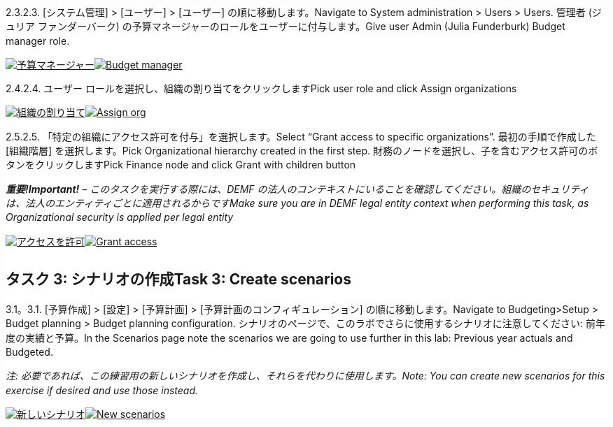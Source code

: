 <span data-ttu-id="c72ba-165">2.3.</span><span class="sxs-lookup"><span data-stu-id="c72ba-165">2.3.</span></span> <span data-ttu-id="c72ba-166">[システム管理] &gt; [ユーザー] &gt; [ユーザー] の順に移動します。</span><span class="sxs-lookup"><span data-stu-id="c72ba-166">Navigate to System administration &gt; Users &gt; Users.</span></span> <span data-ttu-id="c72ba-167">管理者 (ジュリア ファンダーバーク) の予算マネージャーのロールをユーザーに付与します。</span><span class="sxs-lookup"><span data-stu-id="c72ba-167">Give user Admin (Julia Funderburk) Budget manager role.</span></span> 

<span data-ttu-id="c72ba-168">[![予算マネージャー](./media/screenshot12.png)](./media/screenshot12.png)</span><span class="sxs-lookup"><span data-stu-id="c72ba-168">[![Budget manager](./media/screenshot12.png)](./media/screenshot12.png)</span></span> 

<span data-ttu-id="c72ba-169">2.4.</span><span class="sxs-lookup"><span data-stu-id="c72ba-169">2.4.</span></span> <span data-ttu-id="c72ba-170">ユーザー ロールを選択し、組織の割り当てをクリックします</span><span class="sxs-lookup"><span data-stu-id="c72ba-170">Pick user role and click Assign organizations</span></span> 

<span data-ttu-id="c72ba-171">[![組織の割り当て](./media/screenshot13.png)](./media/screenshot13.png)</span><span class="sxs-lookup"><span data-stu-id="c72ba-171">[![Assign org](./media/screenshot13.png)](./media/screenshot13.png)</span></span>

<span data-ttu-id="c72ba-172">2.5.</span><span class="sxs-lookup"><span data-stu-id="c72ba-172">2.5.</span></span> <span data-ttu-id="c72ba-173">「特定の組織にアクセス許可を付与」を選択します。</span><span class="sxs-lookup"><span data-stu-id="c72ba-173">Select “Grant access to specific organizations”.</span></span> <span data-ttu-id="c72ba-174">最初の手順で作成した [組織階層] を選択します。</span><span class="sxs-lookup"><span data-stu-id="c72ba-174">Pick Organizational hierarchy created in the first step.</span></span> <span data-ttu-id="c72ba-175">財務のノードを選択し、子を含むアクセス許可のボタンをクリックします</span><span class="sxs-lookup"><span data-stu-id="c72ba-175">Pick Finance node and click Grant with children button</span></span> 

<span data-ttu-id="c72ba-176">***重要!***</span><span class="sxs-lookup"><span data-stu-id="c72ba-176">***Important!***</span></span> <span data-ttu-id="c72ba-177">*– このタスクを実行する際には、DEMF の法人のコンテキストにいることを確認してください。組織のセキュリティは、法人のエンティティごとに適用されるからです*</span><span class="sxs-lookup"><span data-stu-id="c72ba-177">*Make sure you are in DEMF legal entity context when performing this task, as Organizational security is applied per legal entity*</span></span> 

<span data-ttu-id="c72ba-178">[![アクセスを許可](./media/screenshot14.png)](./media/screenshot14.png)</span><span class="sxs-lookup"><span data-stu-id="c72ba-178">[![Grant access](./media/screenshot14.png)](./media/screenshot14.png)</span></span>

## <a name="task-3-create-scenarios"></a><span data-ttu-id="c72ba-179">タスク 3: シナリオの作成</span><span class="sxs-lookup"><span data-stu-id="c72ba-179">Task 3: Create scenarios</span></span>
<span data-ttu-id="c72ba-180">3.1。</span><span class="sxs-lookup"><span data-stu-id="c72ba-180">3.1.</span></span> <span data-ttu-id="c72ba-181">[予算作成] &gt; [設定] &gt; [予算計画] &gt; [予算計画のコンフィギュレーション] の順に移動します。</span><span class="sxs-lookup"><span data-stu-id="c72ba-181">Navigate to Budgeting&gt;Setup &gt; Budget planning &gt; Budget planning configuration.</span></span> <span data-ttu-id="c72ba-182">シナリオのページで、このラボでさらに使用するシナリオに注意してください: 前年度の実績と予算。</span><span class="sxs-lookup"><span data-stu-id="c72ba-182">In the Scenarios page note the scenarios we are going to use further in this lab: Previous year actuals and Budgeted.</span></span> 

<span data-ttu-id="c72ba-183">*注: 必要であれば、この練習用の新しいシナリオを作成し、それらを代わりに使用します。*</span><span class="sxs-lookup"><span data-stu-id="c72ba-183">*Note: You can create new scenarios for this exercise if desired and use those instead.*</span></span> 

<span data-ttu-id="c72ba-184">[![新しいシナリオ](./media/screenshot15.png)](./media/screenshot15.png)</span><span class="sxs-lookup"><span data-stu-id="c72ba-184">[![New scenarios](./media/screenshot15.png)](./media/screenshot15.png)</span></span> 
